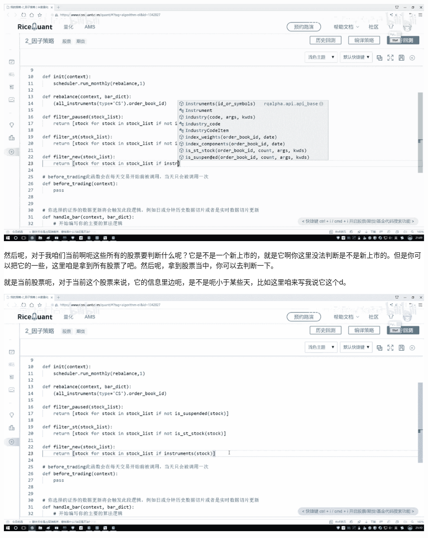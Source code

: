 ![](img/fa316671159a92c8f25532acd39706ea_34.png)

然后呢，对于我咱们当前啊呃这些所有的股票要判断什么呢？它是不是一个新上市的，就是它啊你这里没法判断是不是新上市的。但是你可以把它的一些，这里咱是拿到所有股票了吧。然后呢，拿到股票当中，你可以去判断一下。

就是当前股票呃，对于当前这个股票来说，它的信息里边呃，是不是呃小于某些天，比如这里咱来写我说它这个d。



![](img/fa316671159a92c8f25532acd39706ea_36.png)
